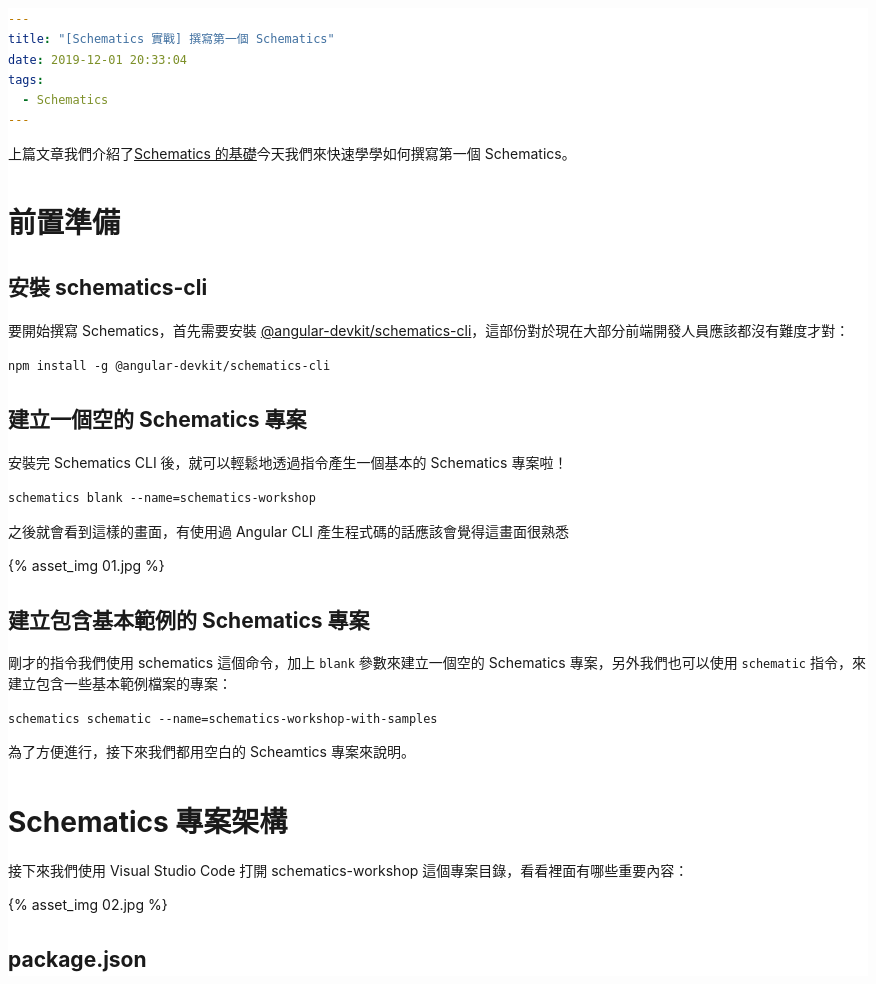 ```yaml
---
title: "[Schematics 實戰] 撰寫第一個 Schematics"
date: 2019-12-01 20:33:04
tags:
  - Schematics
---
```


上篇文章我們介紹了[Schematics 的基礎](https://fullstackladder.dev/blog/2019/11/30/schematics-workshop-01-intro/)今天我們來快速學學如何撰寫第一個 Schematics。



# 前置準備

## 安裝 schematics-cli

要開始撰寫 Schematics，首先需要安裝 [@angular-devkit/schematics-cli](https://www.npmjs.com/package/@angular-devkit/schematics-cli)，這部份對於現在大部分前端開發人員應該都沒有難度才對：

```shell
npm install -g @angular-devkit/schematics-cli
```

## 建立一個空的 Schematics 專案

安裝完 Schematics CLI 後，就可以輕鬆地透過指令產生一個基本的 Schematics 專案啦！

```shell
schematics blank --name=schematics-workshop
```

之後就會看到這樣的畫面，有使用過 Angular CLI 產生程式碼的話應該會覺得這畫面很熟悉

{% asset_img 01.jpg %}

## 建立包含基本範例的 Schematics 專案

剛才的指令我們使用 schematics 這個命令，加上 `blank`  參數來建立一個空的 Schematics 專案，另外我們也可以使用 `schematic` 指令，來建立包含一些基本範例檔案的專案：

```shell
schematics schematic --name=schematics-workshop-with-samples
```

為了方便進行，接下來我們都用空白的 Scheamtics 專案來說明。

# Schematics 專案架構

接下來我們使用 Visual Studio Code 打開 schematics-workshop 這個專案目錄，看看裡面有哪些重要內容：

{% asset_img 02.jpg %}

## package.json
